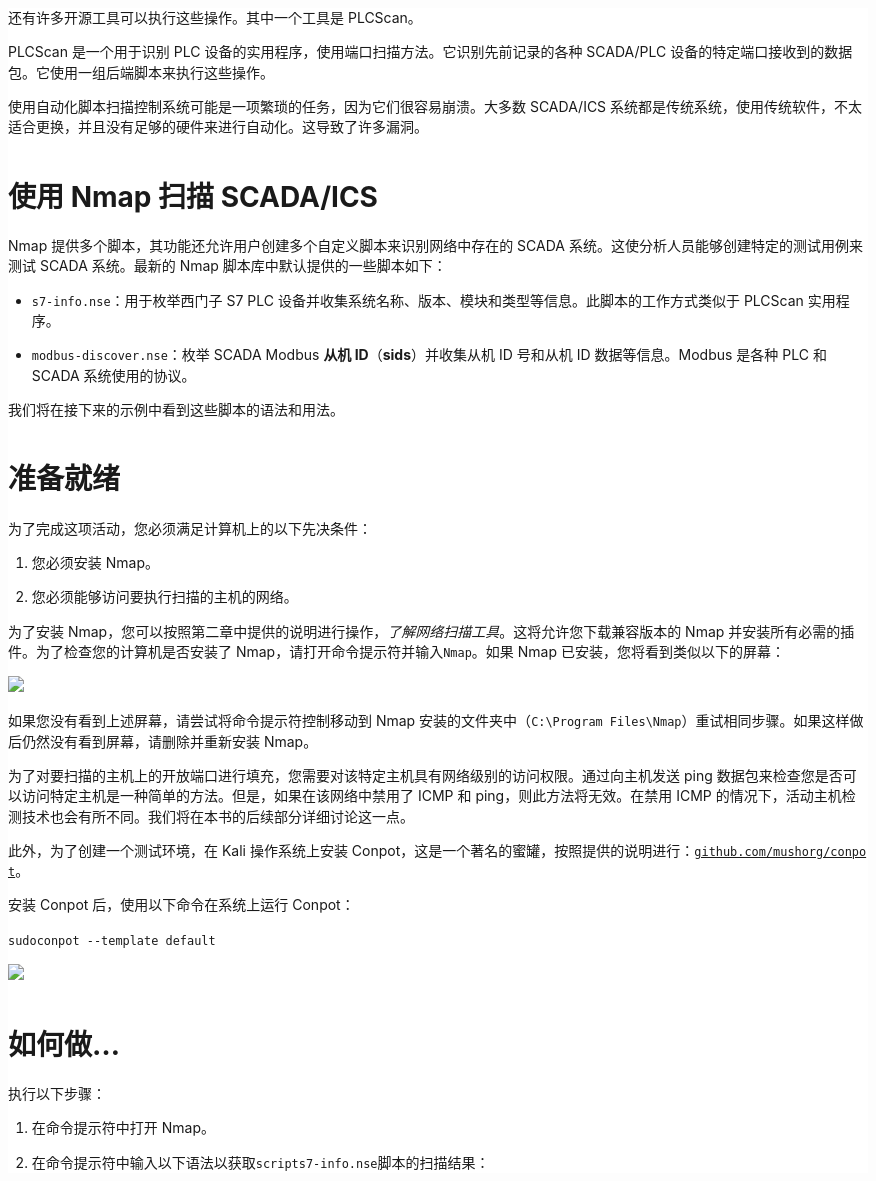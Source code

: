 还有许多开源工具可以执行这些操作。其中一个工具是 PLCScan。

PLCScan 是一个用于识别 PLC 设备的实用程序，使用端口扫描方法。它识别先前记录的各种 SCADA/PLC 设备的特定端口接收到的数据包。它使用一组后端脚本来执行这些操作。

使用自动化脚本扫描控制系统可能是一项繁琐的任务，因为它们很容易崩溃。大多数 SCADA/ICS 系统都是传统系统，使用传统软件，不太适合更换，并且没有足够的硬件来进行自动化。这导致了许多漏洞。

# 使用 Nmap 扫描 SCADA/ICS

Nmap 提供多个脚本，其功能还允许用户创建多个自定义脚本来识别网络中存在的 SCADA 系统。这使分析人员能够创建特定的测试用例来测试 SCADA 系统。最新的 Nmap 脚本库中默认提供的一些脚本如下：

+   `s7-info.nse`：用于枚举西门子 S7 PLC 设备并收集系统名称、版本、模块和类型等信息。此脚本的工作方式类似于 PLCScan 实用程序。

+   `modbus-discover.nse`：枚举 SCADA Modbus **从机 ID**（**sids**）并收集从机 ID 号和从机 ID 数据等信息。Modbus 是各种 PLC 和 SCADA 系统使用的协议。

我们将在接下来的示例中看到这些脚本的语法和用法。

# 准备就绪

为了完成这项活动，您必须满足计算机上的以下先决条件：

1.  您必须安装 Nmap。

1.  您必须能够访问要执行扫描的主机的网络。

为了安装 Nmap，您可以按照第二章中提供的说明进行操作，*了解网络扫描工具*。这将允许您下载兼容版本的 Nmap 并安装所有必需的插件。为了检查您的计算机是否安装了 Nmap，请打开命令提示符并输入`Nmap`。如果 Nmap 已安装，您将看到类似以下的屏幕：

![](https://github.com/OpenDocCN/freelearn-kali-zh/raw/master/docs/sec-net-infra-nmap-nss7/img/95eda7ea-df62-4f79-aa2b-6ada58156fec.png)

如果您没有看到上述屏幕，请尝试将命令提示符控制移动到 Nmap 安装的文件夹中（`C:\Program Files\Nmap`）重试相同步骤。如果这样做后仍然没有看到屏幕，请删除并重新安装 Nmap。

为了对要扫描的主机上的开放端口进行填充，您需要对该特定主机具有网络级别的访问权限。通过向主机发送 ping 数据包来检查您是否可以访问特定主机是一种简单的方法。但是，如果在该网络中禁用了 ICMP 和 ping，则此方法将无效。在禁用 ICMP 的情况下，活动主机检测技术也会有所不同。我们将在本书的后续部分详细讨论这一点。

此外，为了创建一个测试环境，在 Kali 操作系统上安装 Conpot，这是一个著名的蜜罐，按照提供的说明进行：[`github.com/mushorg/conpot`](https://github.com/mushorg/conpot)。

安装 Conpot 后，使用以下命令在系统上运行 Conpot：

```
sudoconpot --template default
```

![](https://github.com/OpenDocCN/freelearn-kali-zh/raw/master/docs/sec-net-infra-nmap-nss7/img/e98561b0-1d57-4419-b2eb-9cdeb995a1bb.png)

# 如何做…

执行以下步骤：

1.  在命令提示符中打开 Nmap。

1.  在命令提示符中输入以下语法以获取`scripts7-info.nse`脚本的扫描结果：

